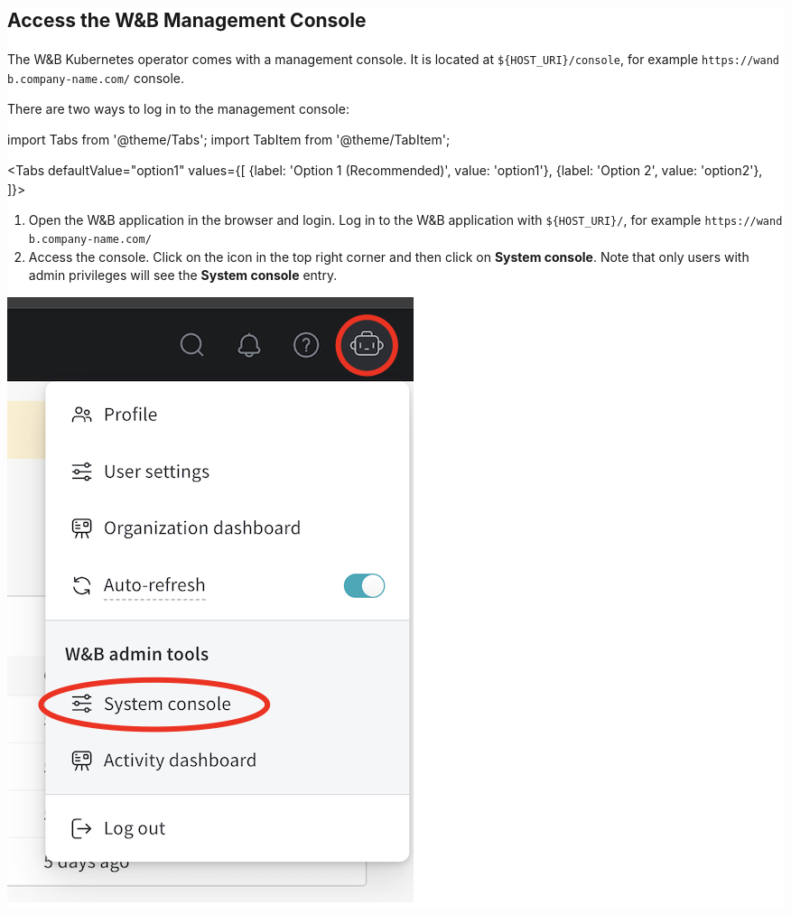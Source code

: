 ## Access the W&B Management Console
The W&B Kubernetes operator comes with a management console. It is located at `${HOST_URI}/console`, for example `https://wandb.company-name.com/` console.

There are two ways to log in to the management console:

import Tabs from '@theme/Tabs';
import TabItem from '@theme/TabItem';

<Tabs
  defaultValue="option1"
  values={[
    {label: 'Option 1 (Recommended)', value: 'option1'},
    {label: 'Option 2', value: 'option2'},
  ]}>
  <TabItem value="option1">

1. Open the W&B application in the browser and login. Log in to the W&B application with `${HOST_URI}/`, for example `https://wandb.company-name.com/`
2. Access the console. Click on the icon in the top right corner and then click on **System console**. Note that only users with admin privileges will see the **System console** entry.

![](/images/hosting/access_system_console_via_main_app.png)
